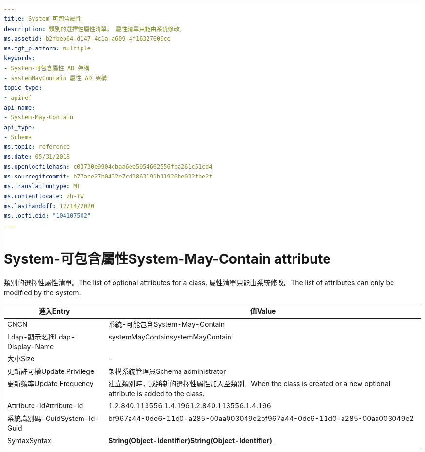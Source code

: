 ```yaml
---
title: System-可包含屬性
description: 類別的選擇性屬性清單。 屬性清單只能由系統修改。
ms.assetid: b2fbeb64-d147-4c1a-a609-4f16327609ce
ms.tgt_platform: multiple
keywords:
- System-可包含屬性 AD 架構
- systemMayContain 屬性 AD 架構
topic_type:
- apiref
api_name:
- System-May-Contain
api_type:
- Schema
ms.topic: reference
ms.date: 05/31/2018
ms.openlocfilehash: c03730e9904cbaa6ee5954662556fba261c51cd4
ms.sourcegitcommit: b77ace27b0432e7cd3863191b11926be032fbe2f
ms.translationtype: MT
ms.contentlocale: zh-TW
ms.lasthandoff: 12/14/2020
ms.locfileid: "104107502"
---
```

# <a name="system-may-contain-attribute"></a><span data-ttu-id="dc421-106">System-可包含屬性</span><span class="sxs-lookup"><span data-stu-id="dc421-106">System-May-Contain attribute</span></span>

<span data-ttu-id="dc421-107">類別的選擇性屬性清單。</span><span class="sxs-lookup"><span data-stu-id="dc421-107">The list of optional attributes for a class.</span></span> <span data-ttu-id="dc421-108">屬性清單只能由系統修改。</span><span class="sxs-lookup"><span data-stu-id="dc421-108">The list of attributes can only be modified by the system.</span></span>



| <span data-ttu-id="dc421-109">進入</span><span class="sxs-lookup"><span data-stu-id="dc421-109">Entry</span></span> | <span data-ttu-id="dc421-110">值</span><span class="sxs-lookup"><span data-stu-id="dc421-110">Value</span></span> |
|-------------------|------------------------------------------------------------------------------|
| <span data-ttu-id="dc421-111">CN</span><span class="sxs-lookup"><span data-stu-id="dc421-111">CN</span></span>                | <span data-ttu-id="dc421-112">系統-可能包含</span><span class="sxs-lookup"><span data-stu-id="dc421-112">System-May-Contain</span></span>                                                           |
| <span data-ttu-id="dc421-113">Ldap-顯示名稱</span><span class="sxs-lookup"><span data-stu-id="dc421-113">Ldap-Display-Name</span></span> | <span data-ttu-id="dc421-114">systemMayContain</span><span class="sxs-lookup"><span data-stu-id="dc421-114">systemMayContain</span></span>                                                             |
| <span data-ttu-id="dc421-115">大小</span><span class="sxs-lookup"><span data-stu-id="dc421-115">Size</span></span>              | \-                                                                           |
| <span data-ttu-id="dc421-116">更新許可權</span><span class="sxs-lookup"><span data-stu-id="dc421-116">Update Privilege</span></span>  | <span data-ttu-id="dc421-117">架構系統管理員</span><span class="sxs-lookup"><span data-stu-id="dc421-117">Schema administrator</span></span>                                                         |
| <span data-ttu-id="dc421-118">更新頻率</span><span class="sxs-lookup"><span data-stu-id="dc421-118">Update Frequency</span></span>  | <span data-ttu-id="dc421-119">建立類別時，或將新的選擇性屬性加入至類別。</span><span class="sxs-lookup"><span data-stu-id="dc421-119">When the class is created or a new optional attribute is added to the class.</span></span> |
| <span data-ttu-id="dc421-120">Attribute-Id</span><span class="sxs-lookup"><span data-stu-id="dc421-120">Attribute-Id</span></span>      | <span data-ttu-id="dc421-121">1.2.840.113556.1.4.196</span><span class="sxs-lookup"><span data-stu-id="dc421-121">1.2.840.113556.1.4.196</span></span>                                                       |
| <span data-ttu-id="dc421-122">系統識別碼-Guid</span><span class="sxs-lookup"><span data-stu-id="dc421-122">System-Id-Guid</span></span>    | <span data-ttu-id="dc421-123">bf967a44-0de6-11d0-a285-00aa003049e2</span><span class="sxs-lookup"><span data-stu-id="dc421-123">bf967a44-0de6-11d0-a285-00aa003049e2</span></span>                                         |
| <span data-ttu-id="dc421-124">Syntax</span><span class="sxs-lookup"><span data-stu-id="dc421-124">Syntax</span></span>            | [<span data-ttu-id="dc421-125">**String(Object-Identifier)**</span><span class="sxs-lookup"><span data-stu-id="dc421-125">**String(Object-Identifier)**</span></span>](s-string-object-identifier.md)              |
